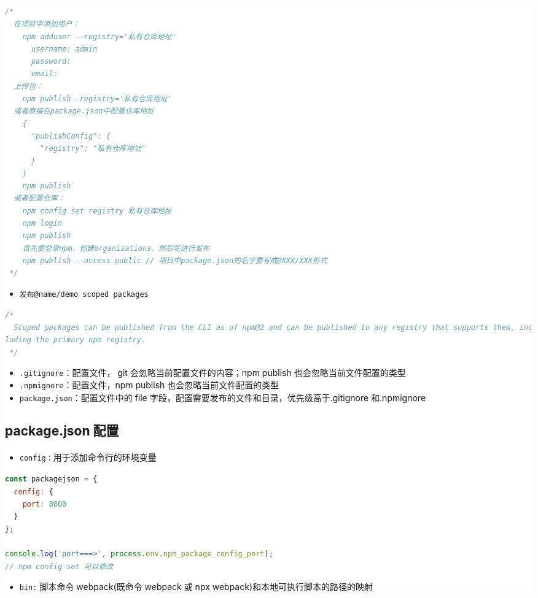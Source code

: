 ```js
/*
  在项目中添加用户：
    npm adduser --registry='私有仓库地址'
      username: admin
      password: 
      email:
  上传包：
    npm publish -registry='私有仓库地址'
  或者直接在package.json中配置仓库地址
    {
      "publishConfig": {
        "registry": "私有仓库地址"
      }
    }
    npm publish
  或者配置仓库：
    npm config set registry 私有仓库地址
    npm login
    npm publish
    首先要登录npm，创建organizations，然后呢进行发布
    npm publish --access public // 项目中package.json的名字要写成@XXX/XXX形式
 */
```

- `发布@name/demo scoped packages`

```js
/*
  Scoped packages can be published from the CLI as of npm@2 and can be published to any registry that supports them, including the primary npm registry.
 */
```

- `.gitignore`：配置文件， git 会忽略当前配置文件的内容；npm publish 也会忽略当前文件配置的类型
- `.npmignore`：配置文件，npm publish 也会忽略当前文件配置的类型
- `package.json`：配置文件中的 file 字段，配置需要发布的文件和目录，优先级高于.gitignore 和.npmignore

## package.json 配置

- `config：`用于添加命令行的环境变量

```js
const packagejson = {
  config: {
    port: 8000
  }
};

console.log('port===>', process.env.npm_package_config_port);
// npm config set 可以修改
```

- `bin:` 脚本命令 webpack(既命令 webpack 或 npx webpack)和本地可执行脚本的路径的映射
